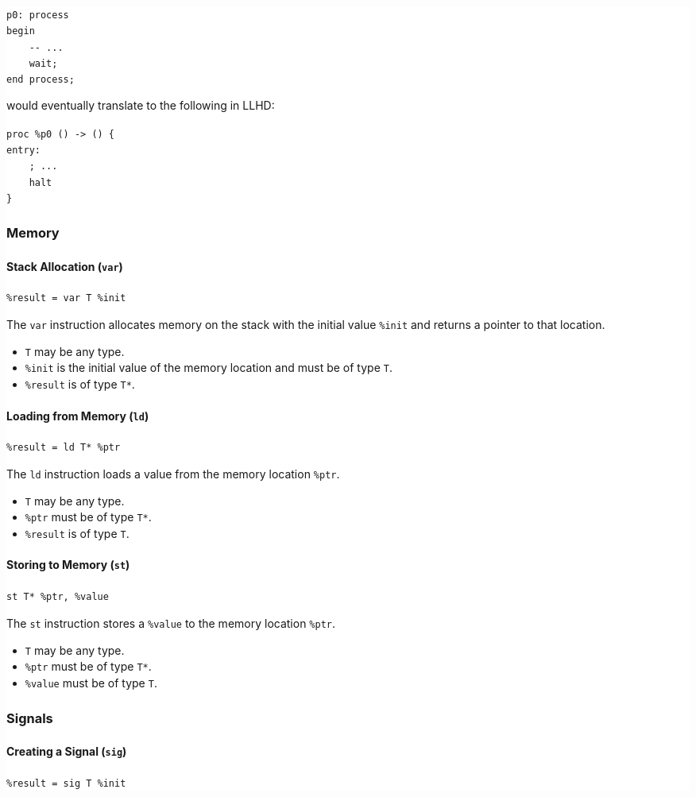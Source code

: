     p0: process
    begin
        -- ...
        wait;
    end process;

would eventually translate to the following in LLHD:

    proc %p0 () -> () {
    entry:
        ; ...
        halt
    }


### Memory


#### Stack Allocation (`var`)

    %result = var T %init

The `var` instruction allocates memory on the stack with the initial value `%init` and returns a pointer to that location.

- `T` may be any type.
- `%init` is the initial value of the memory location and must be of type `T`.
- `%result` is of type `T*`.


#### Loading from Memory (`ld`)

    %result = ld T* %ptr

The `ld` instruction loads a value from the memory location `%ptr`.

- `T` may be any type.
- `%ptr` must be of type `T*`.
- `%result` is of type `T`.


#### Storing to Memory (`st`)

    st T* %ptr, %value

The `st` instruction stores a `%value` to the memory location `%ptr`.

- `T` may be any type.
- `%ptr` must be of type `T*`.
- `%value` must be of type `T`.


### Signals


#### Creating a Signal (`sig`)

    %result = sig T %init
